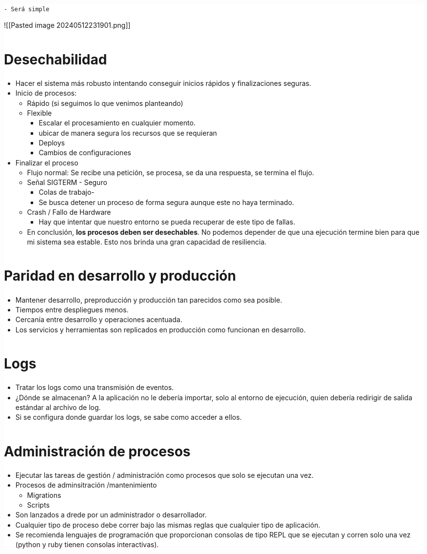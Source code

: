 	- Será simple

![[Pasted image 20240512231901.png]]

# Desechabilidad

- Hacer el sistema más robusto intentando conseguir inicios rápidos y finalizaciones seguras.
- Inicio de procesos:
	- Rápido (si seguimos lo que venimos planteando)
	- Flexible
		- Escalar el procesamiento en cualquier momento.
		- ubicar de manera segura los recursos que se requieran
		- Deploys
		- Cambios de configuraciones
- Finalizar el proceso
	- Flujo normal: Se recibe una petición, se procesa, se da una respuesta, se termina el flujo.
	- Señal SIGTERM - Seguro
		- Colas de trabajo-
		- Se busca detener un proceso de forma segura aunque este no haya terminado.
	- Crash / Fallo de Hardware
		- Hay que intentar que nuestro entorno se pueda recuperar de este tipo de fallas.
	- En conclusión, **los procesos deben ser desechables**. No podemos depender de que una ejecución termine bien para que mi sistema sea estable. Esto nos brinda una gran capacidad de resiliencia.

# Paridad en desarrollo y producción

- Mantener desarrollo, preproducción y producción tan parecidos como sea posible.
- Tiempos entre despliegues menos.
- Cercanía entre desarrollo y operaciones acentuada.
- Los servicios y herramientas son replicados en producción como funcionan en desarrollo.

# Logs

- Tratar los logs como una transmisión de eventos.
- ¿Dónde se almacenan? A la aplicación no le debería importar, solo al entorno de ejecución, quien debería redirigir de salida estándar al archivo de log.
- Si se configura donde guardar los logs, se sabe como acceder a ellos.

# Administración de procesos
- Ejecutar las tareas de gestión / administración como procesos que solo se ejecutan una vez.
- Procesos de adminsitración /mantenimiento
	- Migrations
	- Scripts
- Son lanzados a drede por un administrador o desarrollador.
- Cualquier tipo de proceso debe correr bajo las mismas reglas que cualquier tipo de aplicación.
- Se recomienda lenguajes de programación que proporcionan consolas de tipo REPL que se ejecutan y corren solo una vez (python y ruby tienen consolas interactivas).